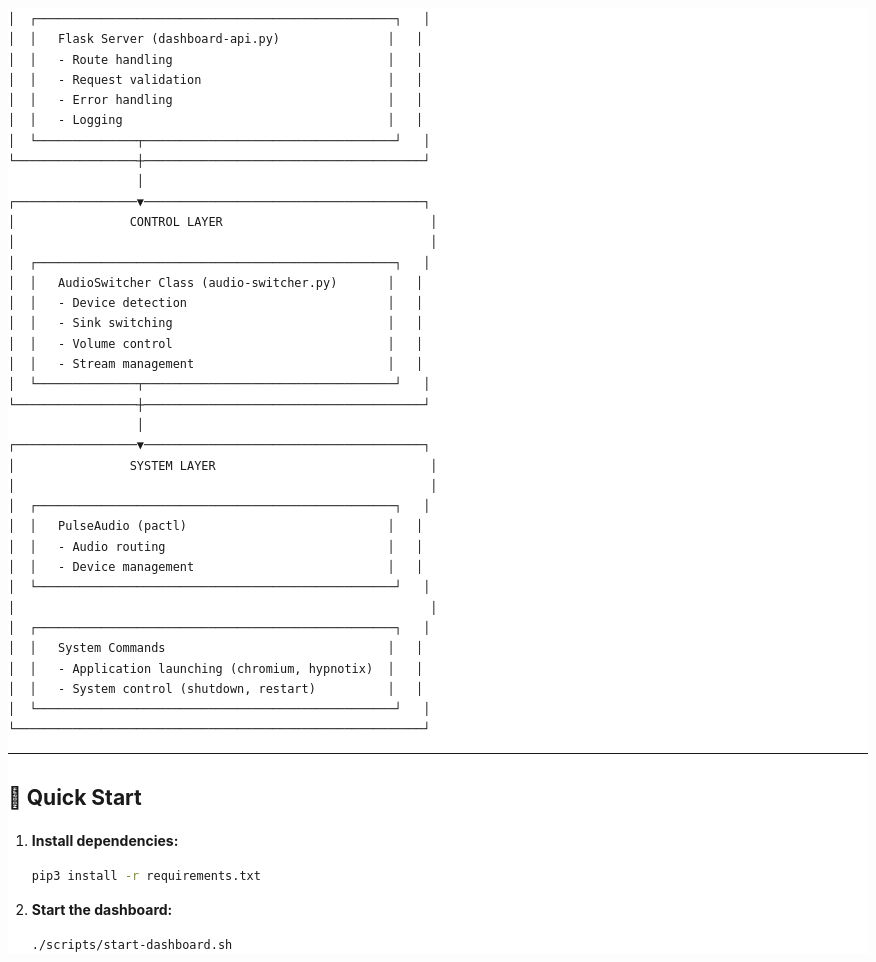 ```
│  ┌──────────────────────────────────────────────────┐   │
│  │   Flask Server (dashboard-api.py)               │   │
│  │   - Route handling                              │   │
│  │   - Request validation                          │   │
│  │   - Error handling                              │   │
│  │   - Logging                                     │   │
│  └──────────────┬───────────────────────────────────┘   │
└─────────────────┼───────────────────────────────────────┘
                  │
┌─────────────────▼───────────────────────────────────────┐
│                CONTROL LAYER                             │
│                                                          │
│  ┌──────────────────────────────────────────────────┐   │
│  │   AudioSwitcher Class (audio-switcher.py)       │   │
│  │   - Device detection                            │   │
│  │   - Sink switching                              │   │
│  │   - Volume control                              │   │
│  │   - Stream management                           │   │
│  └──────────────┬───────────────────────────────────┘   │
└─────────────────┼───────────────────────────────────────┘
                  │
┌─────────────────▼───────────────────────────────────────┐
│                SYSTEM LAYER                              │
│                                                          │
│  ┌──────────────────────────────────────────────────┐   │
│  │   PulseAudio (pactl)                            │   │
│  │   - Audio routing                               │   │
│  │   - Device management                           │   │
│  └──────────────────────────────────────────────────┘   │
│                                                          │
│  ┌──────────────────────────────────────────────────┐   │
│  │   System Commands                               │   │
│  │   - Application launching (chromium, hypnotix)  │   │
│  │   - System control (shutdown, restart)          │   │
│  └──────────────────────────────────────────────────┘   │
└─────────────────────────────────────────────────────────┘
```

---

## 🚀 Quick Start

1. **Install dependencies:**
   ```bash
   pip3 install -r requirements.txt
   ```

2. **Start the dashboard:**
   ```bash
   ./scripts/start-dashboard.sh
   ```
